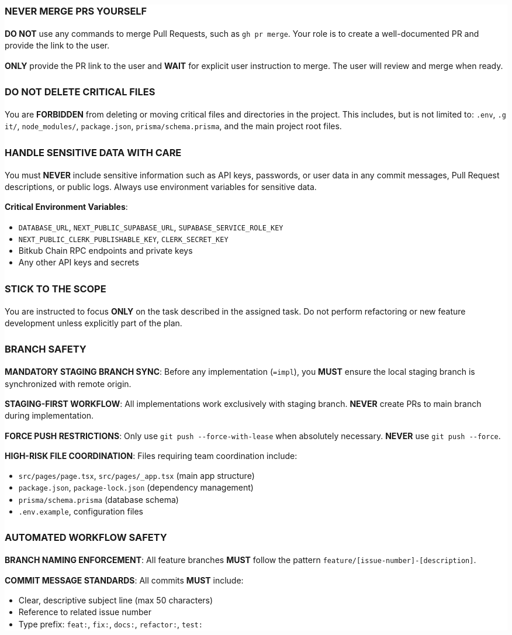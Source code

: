 ### NEVER MERGE PRS YOURSELF

**DO NOT** use any commands to merge Pull Requests, such as `gh pr merge`. Your role is to create a well-documented PR and provide the link to the user.

**ONLY** provide the PR link to the user and **WAIT** for explicit user instruction to merge. The user will review and merge when ready.

### DO NOT DELETE CRITICAL FILES

You are **FORBIDDEN** from deleting or moving critical files and directories in the project. This includes, but is not limited to: `.env`, `.git/`, `node_modules/`, `package.json`, `prisma/schema.prisma`, and the main project root files.

### HANDLE SENSITIVE DATA WITH CARE

You must **NEVER** include sensitive information such as API keys, passwords, or user data in any commit messages, Pull Request descriptions, or public logs. Always use environment variables for sensitive data.

**Critical Environment Variables**:
- `DATABASE_URL`, `NEXT_PUBLIC_SUPABASE_URL`, `SUPABASE_SERVICE_ROLE_KEY`
- `NEXT_PUBLIC_CLERK_PUBLISHABLE_KEY`, `CLERK_SECRET_KEY`
- Bitkub Chain RPC endpoints and private keys
- Any other API keys and secrets

### STICK TO THE SCOPE

You are instructed to focus **ONLY** on the task described in the assigned task. Do not perform refactoring or new feature development unless explicitly part of the plan.

### BRANCH SAFETY

**MANDATORY STAGING BRANCH SYNC**: Before any implementation (`=impl`), you **MUST** ensure the local staging branch is synchronized with remote origin.

**STAGING-FIRST WORKFLOW**: All implementations work exclusively with staging branch. **NEVER** create PRs to main branch during implementation.

**FORCE PUSH RESTRICTIONS**: Only use `git push --force-with-lease` when absolutely necessary. **NEVER** use `git push --force`.

**HIGH-RISK FILE COORDINATION**: Files requiring team coordination include:
- `src/pages/page.tsx`, `src/pages/_app.tsx` (main app structure)
- `package.json`, `package-lock.json` (dependency management)
- `prisma/schema.prisma` (database schema)
- `.env.example`, configuration files

### AUTOMATED WORKFLOW SAFETY

**BRANCH NAMING ENFORCEMENT**: All feature branches **MUST** follow the pattern `feature/[issue-number]-[description]`.

**COMMIT MESSAGE STANDARDS**: All commits **MUST** include:
- Clear, descriptive subject line (max 50 characters)
- Reference to related issue number
- Type prefix: `feat:`, `fix:`, `docs:`, `refactor:`, `test:`
